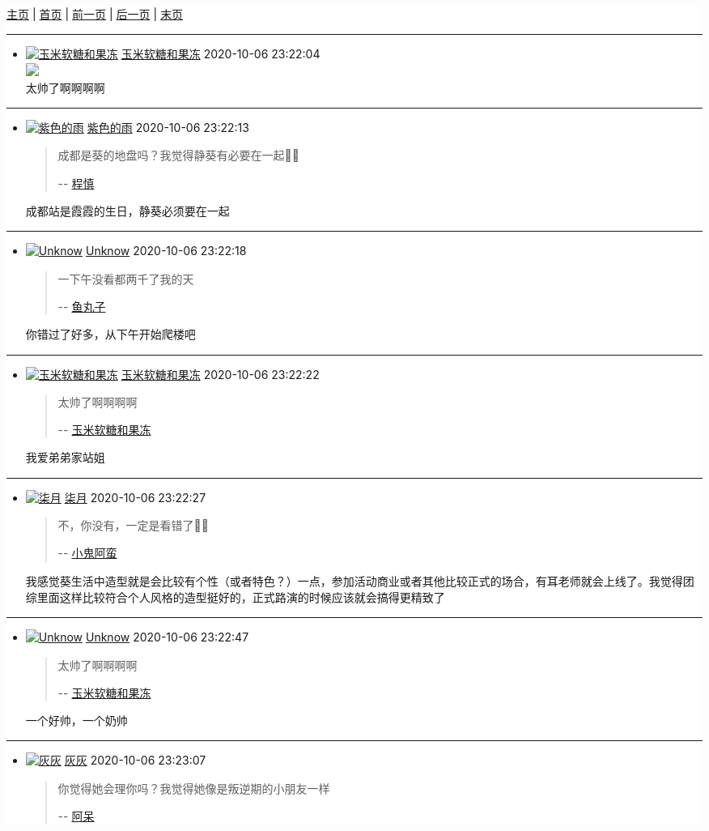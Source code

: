 
[主页](./main.md "main.md") | [首页](./comments1-100.md "comments1-100.md") | [前一页](./comments2001-2100.md "comments2001-2100.md") | [后一页](./comments2201-2300.md "comments2201-2300.md") | [末页](./comments7301-7400.md "comments7301-7400.md")  

---
* [![玉米软糖和果冻](../../image/icon/u204938502-33.jpg)](https://www.douban.com/people/204938502/)    [玉米软糖和果冻](https://www.douban.com/people/204938502/)    2020-10-06 23:22:04  
  ![](../../image/richtext/p32789088.jpg)  
  太帅了啊啊啊啊  
---
* [![紫色的雨](../../image/icon/u220857820-2.jpg)](https://www.douban.com/people/220857820/)    [紫色的雨](https://www.douban.com/people/220857820/)    2020-10-06 23:22:13  
  >成都是葵的地盘吗？我觉得静葵有必要在一起😤😤  
  >
  >-- [程慎](https://www.douban.com/people/175528838/)  
  
  成都站是霞霞的生日，静葵必须要在一起  
---
* [![Unknow](../../image/icon/u219306324-4.jpg)](https://www.douban.com/people/219306324/)    [Unknow](https://www.douban.com/people/219306324/)    2020-10-06 23:22:18  
  >一下午没看都两千了我的天  
  >
  >-- [鱼丸子](https://www.douban.com/people/43183830/)  
  
  你错过了好多，从下午开始爬楼吧  
---
* [![玉米软糖和果冻](../../image/icon/u204938502-33.jpg)](https://www.douban.com/people/204938502/)    [玉米软糖和果冻](https://www.douban.com/people/204938502/)    2020-10-06 23:22:22  
  >太帅了啊啊啊啊  
  >
  >-- [玉米软糖和果冻](https://www.douban.com/people/204938502/)  
  
  我爱弟弟家站姐  
---
* [![柒月](../../image/icon/u142145052-2.jpg)](https://www.douban.com/people/142145052/)    [柒月](https://www.douban.com/people/142145052/)    2020-10-06 23:22:27  
  >不，你没有，一定是看错了🙈🙈  
  >
  >-- [小鬼阿蛮](https://www.douban.com/people/219137387/)  
  
  我感觉葵生活中造型就是会比较有个性（或者特色？）一点，参加活动商业或者其他比较正式的场合，有耳老师就会上线了。我觉得团综里面这样比较符合个人风格的造型挺好的，正式路演的时候应该就会搞得更精致了  
---
* [![Unknow](../../image/icon/u219306324-4.jpg)](https://www.douban.com/people/219306324/)    [Unknow](https://www.douban.com/people/219306324/)    2020-10-06 23:22:47  
  >太帅了啊啊啊啊  
  >
  >-- [玉米软糖和果冻](https://www.douban.com/people/204938502/)  
  
  一个好帅，一个奶帅  
---
* [![灰灰](../../image/icon/u223682334-3.jpg)](https://www.douban.com/people/223682334/)    [灰灰](https://www.douban.com/people/223682334/)    2020-10-06 23:23:07  
  >你觉得她会理你吗？我觉得她像是叛逆期的小朋友一样  
  >
  >-- [阿呆](https://www.douban.com/people/223579792/)  
  